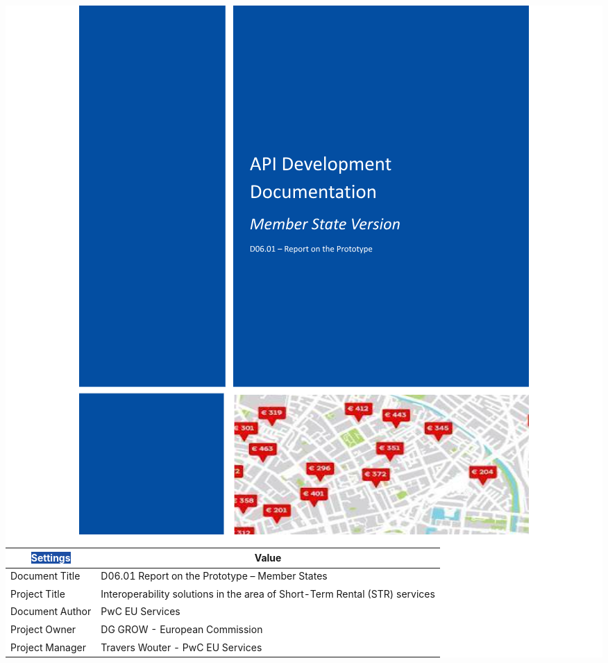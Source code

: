 <p align="center">
  <img src="images/frontpageMS.png" alt="STR framework">
</p>

| <span style="background-color:#1c4fa4; color:white">Settings</span> | Value                                                                      |
|---------------------------------------------------------------------|----------------------------------------------------------------------------|
| Document Title                                                      | D06.01 Report on the Prototype – Member States                             |
| Project Title                                                       | Interoperability solutions in the area of Short-Term Rental (STR) services |
| Document Author                                                     | PwC EU Services                                                            |
| Project Owner                                                       | DG GROW - European Commission                                              |
| Project Manager                                                     | Travers Wouter  - PwC EU Services                                          |

